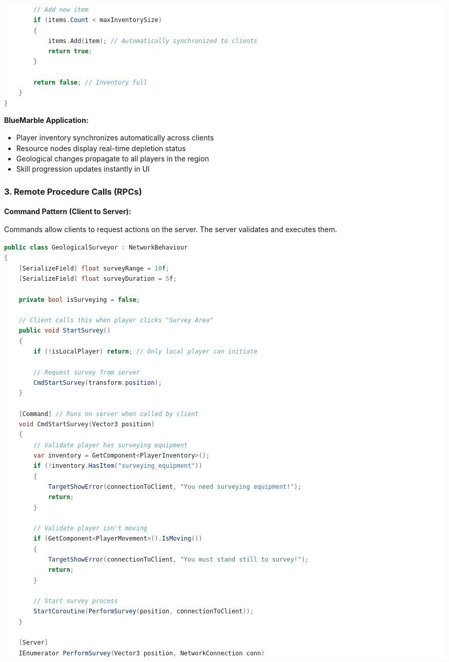 ```csharp
        // Add new item
        if (items.Count < maxInventorySize)
        {
            items.Add(item); // Automatically synchronized to clients
            return true;
        }
        
        return false; // Inventory full
    }
}
```

**BlueMarble Application:**
- Player inventory synchronizes automatically across clients
- Resource nodes display real-time depletion status
- Geological changes propagate to all players in the region
- Skill progression updates instantly in UI

### 3. Remote Procedure Calls (RPCs)

**Command Pattern (Client to Server):**

Commands allow clients to request actions on the server. The server validates and executes them.

```csharp
public class GeologicalSurveyor : NetworkBehaviour
{
    [SerializeField] float surveyRange = 10f;
    [SerializeField] float surveyDuration = 5f;
    
    private bool isSurveying = false;
    
    // Client calls this when player clicks "Survey Area"
    public void StartSurvey()
    {
        if (!isLocalPlayer) return; // Only local player can initiate
        
        // Request survey from server
        CmdStartSurvey(transform.position);
    }
    
    [Command] // Runs on server when called by client
    void CmdStartSurvey(Vector3 position)
    {
        // Validate player has surveying equipment
        var inventory = GetComponent<PlayerInventory>();
        if (!inventory.HasItem("surveying_equipment"))
        {
            TargetShowError(connectionToClient, "You need surveying equipment!");
            return;
        }
        
        // Validate player isn't moving
        if (GetComponent<PlayerMovement>().IsMoving())
        {
            TargetShowError(connectionToClient, "You must stand still to survey!");
            return;
        }
        
        // Start survey process
        StartCoroutine(PerformSurvey(position, connectionToClient));
    }
    
    [Server]
    IEnumerator PerformSurvey(Vector3 position, NetworkConnection conn)
```